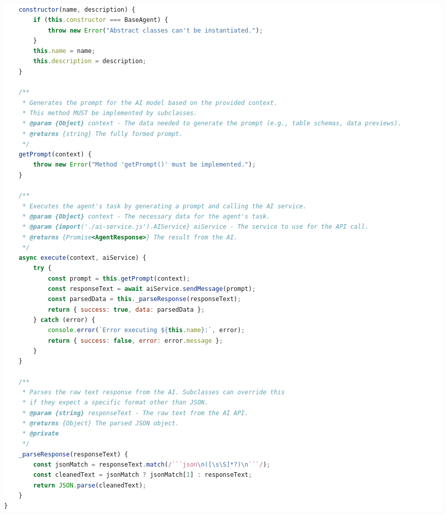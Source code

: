 ```javascript
    constructor(name, description) {
        if (this.constructor === BaseAgent) {
            throw new Error("Abstract classes can't be instantiated.");
        }
        this.name = name;
        this.description = description;
    }

    /**
     * Generates the prompt for the AI model based on the provided context.
     * This method MUST be implemented by subclasses.
     * @param {Object} context - The data needed to generate the prompt (e.g., table schemas, data previews).
     * @returns {string} The fully formed prompt.
     */
    getPrompt(context) {
        throw new Error("Method 'getPrompt()' must be implemented.");
    }

    /**
     * Executes the agent's task by generating a prompt and calling the AI service.
     * @param {Object} context - The necessary data for the agent's task.
     * @param {import('./ai-service.js').AIService} aiService - The service to use for the API call.
     * @returns {Promise<AgentResponse>} The result from the AI.
     */
    async execute(context, aiService) {
        try {
            const prompt = this.getPrompt(context);
            const responseText = await aiService.sendMessage(prompt);
            const parsedData = this._parseResponse(responseText);
            return { success: true, data: parsedData };
        } catch (error) {
            console.error(`Error executing ${this.name}:`, error);
            return { success: false, error: error.message };
        }
    }

    /**
     * Parses the raw text response from the AI. Subclasses can override this
     * if they expect a specific format other than JSON.
     * @param {string} responseText - The raw text from the AI API.
     * @returns {Object} The parsed JSON object.
     * @private
     */
    _parseResponse(responseText) {
        const jsonMatch = responseText.match(/```json\n([\s\S]*?)\n```/);
        const cleanedText = jsonMatch ? jsonMatch[1] : responseText;
        return JSON.parse(cleanedText);
    }
}
```
